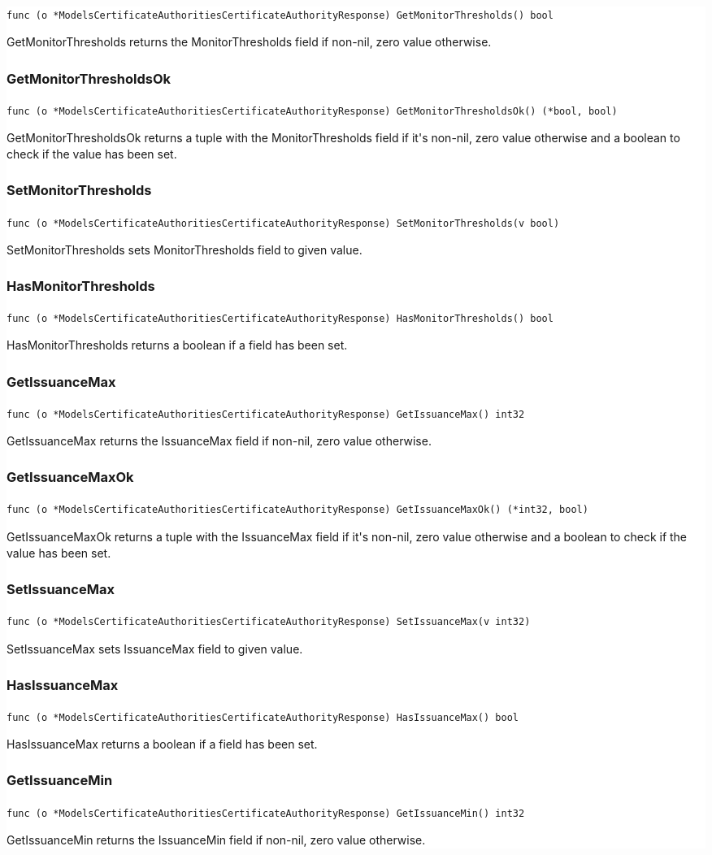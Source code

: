 `func (o *ModelsCertificateAuthoritiesCertificateAuthorityResponse) GetMonitorThresholds() bool`

GetMonitorThresholds returns the MonitorThresholds field if non-nil, zero value otherwise.

### GetMonitorThresholdsOk

`func (o *ModelsCertificateAuthoritiesCertificateAuthorityResponse) GetMonitorThresholdsOk() (*bool, bool)`

GetMonitorThresholdsOk returns a tuple with the MonitorThresholds field if it's non-nil, zero value otherwise
and a boolean to check if the value has been set.

### SetMonitorThresholds

`func (o *ModelsCertificateAuthoritiesCertificateAuthorityResponse) SetMonitorThresholds(v bool)`

SetMonitorThresholds sets MonitorThresholds field to given value.

### HasMonitorThresholds

`func (o *ModelsCertificateAuthoritiesCertificateAuthorityResponse) HasMonitorThresholds() bool`

HasMonitorThresholds returns a boolean if a field has been set.

### GetIssuanceMax

`func (o *ModelsCertificateAuthoritiesCertificateAuthorityResponse) GetIssuanceMax() int32`

GetIssuanceMax returns the IssuanceMax field if non-nil, zero value otherwise.

### GetIssuanceMaxOk

`func (o *ModelsCertificateAuthoritiesCertificateAuthorityResponse) GetIssuanceMaxOk() (*int32, bool)`

GetIssuanceMaxOk returns a tuple with the IssuanceMax field if it's non-nil, zero value otherwise
and a boolean to check if the value has been set.

### SetIssuanceMax

`func (o *ModelsCertificateAuthoritiesCertificateAuthorityResponse) SetIssuanceMax(v int32)`

SetIssuanceMax sets IssuanceMax field to given value.

### HasIssuanceMax

`func (o *ModelsCertificateAuthoritiesCertificateAuthorityResponse) HasIssuanceMax() bool`

HasIssuanceMax returns a boolean if a field has been set.

### GetIssuanceMin

`func (o *ModelsCertificateAuthoritiesCertificateAuthorityResponse) GetIssuanceMin() int32`

GetIssuanceMin returns the IssuanceMin field if non-nil, zero value otherwise.

